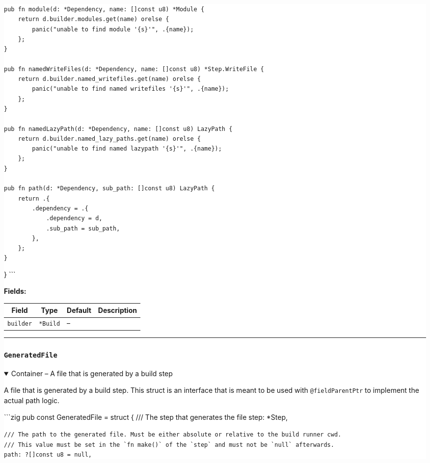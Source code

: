     pub fn module(d: *Dependency, name: []const u8) *Module {
        return d.builder.modules.get(name) orelse {
            panic("unable to find module '{s}'", .{name});
        };
    }

    pub fn namedWriteFiles(d: *Dependency, name: []const u8) *Step.WriteFile {
        return d.builder.named_writefiles.get(name) orelse {
            panic("unable to find named writefiles '{s}'", .{name});
        };
    }

    pub fn namedLazyPath(d: *Dependency, name: []const u8) LazyPath {
        return d.builder.named_lazy_paths.get(name) orelse {
            panic("unable to find named lazypath '{s}'", .{name});
        };
    }

    pub fn path(d: *Dependency, sub_path: []const u8) LazyPath {
        return .{
            .dependency = .{
                .dependency = d,
                .sub_path = sub_path,
            },
        };
    }
}
\`\`\`

**Fields:**

| Field | Type | Default | Description |
|-------|------|---------|-------------|
| `builder` | `*Build` | – | |

</details>

---

### <a id="type-generatedfile"></a>`GeneratedFile`

<details class="declaration-card" open>
<summary>Container – A file that is generated by a build step</summary>

A file that is generated by a build step.
This struct is an interface that is meant to be used with `@fieldParentPtr` to implement the actual path logic.

\`\`\`zig
pub const GeneratedFile = struct {
    /// The step that generates the file
    step: *Step,

    /// The path to the generated file. Must be either absolute or relative to the build runner cwd.
    /// This value must be set in the `fn make()` of the `step` and must not be `null` afterwards.
    path: ?[]const u8 = null,
